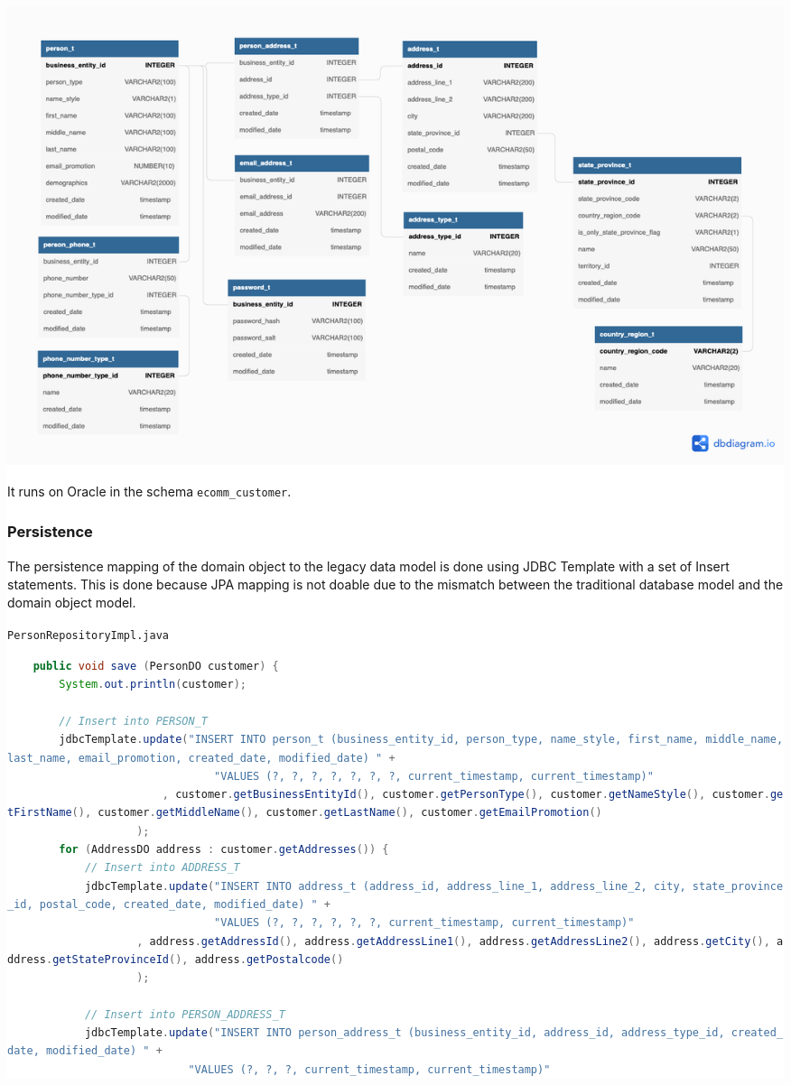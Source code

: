 ![](../images/customer-dbmodel-priv.png)

It runs on Oracle in the schema `ecomm_customer`.

### Persistence

The persistence mapping of the domain object to the legacy data model is done using JDBC Template with a set of Insert statements. This is done because JPA mapping is not doable due to the mismatch between the traditional database model and the domain object model.

`PersonRepositoryImpl.java`

```java
    public void save (PersonDO customer) {
        System.out.println(customer);

        // Insert into PERSON_T
        jdbcTemplate.update("INSERT INTO person_t (business_entity_id, person_type, name_style, first_name, middle_name, last_name, email_promotion, created_date, modified_date) " +
                                "VALUES (?, ?, ?, ?, ?, ?, ?, current_timestamp, current_timestamp)"
                        , customer.getBusinessEntityId(), customer.getPersonType(), customer.getNameStyle(), customer.getFirstName(), customer.getMiddleName(), customer.getLastName(), customer.getEmailPromotion()
                    );
        for (AddressDO address : customer.getAddresses()) {
            // Insert into ADDRESS_T
            jdbcTemplate.update("INSERT INTO address_t (address_id, address_line_1, address_line_2, city, state_province_id, postal_code, created_date, modified_date) " +
                                "VALUES (?, ?, ?, ?, ?, ?, current_timestamp, current_timestamp)"
                    , address.getAddressId(), address.getAddressLine1(), address.getAddressLine2(), address.getCity(), address.getStateProvinceId(), address.getPostalcode()
                    );

            // Insert into PERSON_ADDRESS_T
            jdbcTemplate.update("INSERT INTO person_address_t (business_entity_id, address_id, address_type_id, created_date, modified_date) " +
                            "VALUES (?, ?, ?, current_timestamp, current_timestamp)"
```